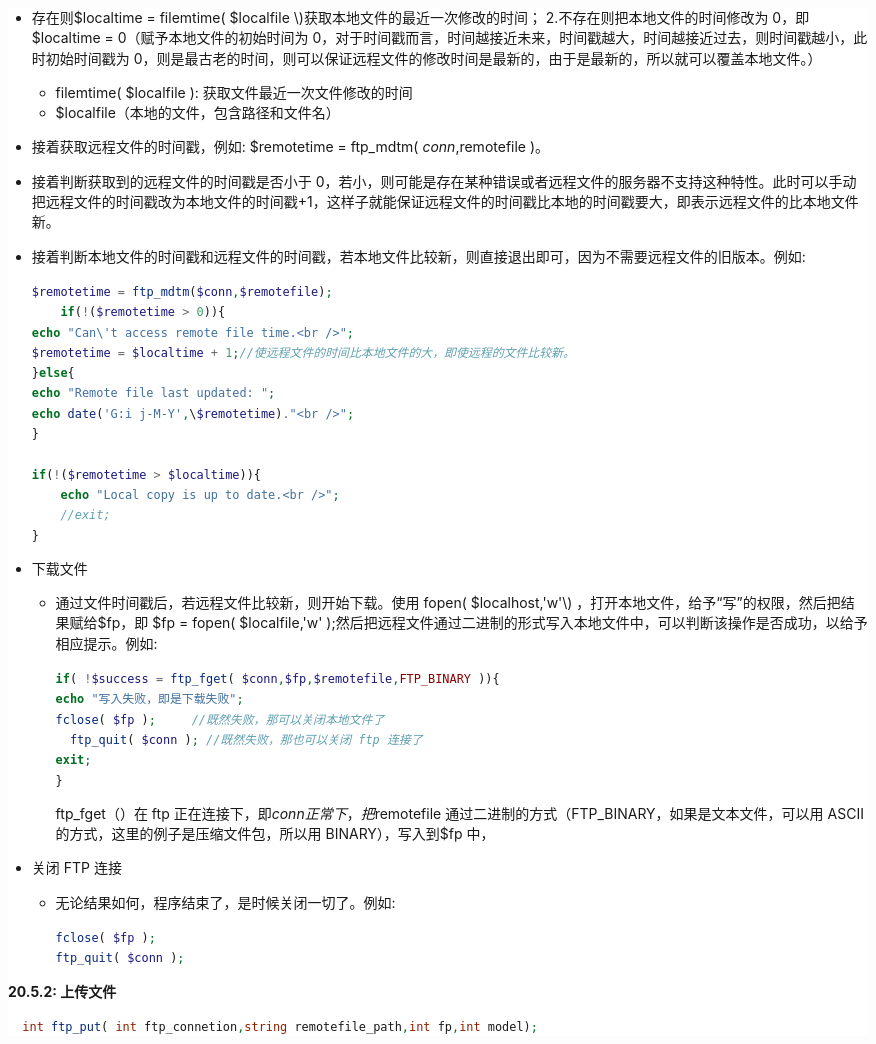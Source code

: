 * 存在则$localtime = filemtime\( $localfile \)获取本地文件的最近一次修改的时间； 2.不存在则把本地文件的时间修改为 0，即$localtime = 0（赋予本地文件的初始时间为 0，对于时间戳而言，时间越接近未来，时间戳越大，时间越接近过去，则时间戳越小，此时初始时间戳为 0，则是最古老的时间，则可以保证远程文件的修改时间是最新的，由于是最新的，所以就可以覆盖本地文件。）
  * filemtime\( $localfile \): 获取文件最近一次文件修改的时间
  * $localfile（本地的文件，包含路径和文件名）
* 接着获取远程文件的时间戳，例如: $remotetime = ftp\_mdtm\( $conn,$remotefile \)。
* 接着判断获取到的远程文件的时间戳是否小于 0，若小，则可能是存在某种错误或者远程文件的服务器不支持这种特性。此时可以手动把远程文件的时间戳改为本地文件的时间戳+1，这样子就能保证远程文件的时间戳比本地的时间戳要大，即表示远程文件的比本地文件新。
* 接着判断本地文件的时间戳和远程文件的时间戳，若本地文件比较新，则直接退出即可，因为不需要远程文件的旧版本。例如:

  ```php
  $remotetime = ftp_mdtm($conn,$remotefile);
      if(!($remotetime > 0)){
  echo "Can\'t access remote file time.<br />";
  $remotetime = $localtime + 1;//使远程文件的时间比本地文件的大，即使远程的文件比较新。
  }else{
  echo "Remote file last updated: ";
  echo date('G:i j-M-Y',\$remotetime)."<br />";
  }

  if(!($remotetime > $localtime)){
      echo "Local copy is up to date.<br />";
      //exit;
  }
  ```

* 下载文件
  * 通过文件时间戳后，若远程文件比较新，则开始下载。使用 fopen\( $localhost,'w'\) ，打开本地文件，给予“写”的权限，然后把结果赋给$fp，即 $fp = fopen\( $localfile,'w' \);然后把远程文件通过二进制的形式写入本地文件中，可以判断该操作是否成功，以给予相应提示。例如:

    ```php
    if( !$success = ftp_fget( $conn,$fp,$remotefile,FTP_BINARY )){
    echo "写入失败，即是下载失败";
    fclose( $fp );     //既然失败，那可以关闭本地文件了
      ftp_quit( $conn ); //既然失败，那也可以关闭 ftp 连接了
    exit;
    }
    ```

    ftp\_fget（）在 ftp 正在连接下，即$conn正常下，把$remotefile 通过二进制的方式（FTP\_BINARY，如果是文本文件，可以用 ASCII 的方式，这里的例子是压缩文件包，所以用 BINARY），写入到$fp 中，
* 关闭 FTP 连接
  * 无论结果如何，程序结束了，是时候关闭一切了。例如:

    ```php
    fclose( $fp );
    ftp_quit( $conn );
    ```

**20.5.2: 上传文件**

```php
  int ftp_put( int ftp_connetion,string remotefile_path,int fp,int model);
```
